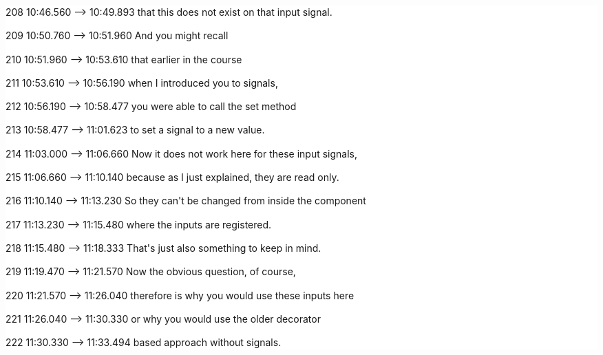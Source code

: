 208
10:46.560 --> 10:49.893
that this does not exist on that input signal.

209
10:50.760 --> 10:51.960
And you might recall

210
10:51.960 --> 10:53.610
that earlier in the course

211
10:53.610 --> 10:56.190
when I introduced you to signals,

212
10:56.190 --> 10:58.477
you were able to call the set method

213
10:58.477 --> 11:01.623
to set a signal to a new value.

214
11:03.000 --> 11:06.660
Now it does not work here for these input signals,

215
11:06.660 --> 11:10.140
because as I just explained, they are read only.

216
11:10.140 --> 11:13.230
So they can't be changed from inside the component

217
11:13.230 --> 11:15.480
where the inputs are registered.

218
11:15.480 --> 11:18.333
That's just also something to keep in mind.

219
11:19.470 --> 11:21.570
Now the obvious question, of course,

220
11:21.570 --> 11:26.040
therefore is why you would use these inputs here

221
11:26.040 --> 11:30.330
or why you would use the older decorator

222
11:30.330 --> 11:33.494
based approach without signals.
